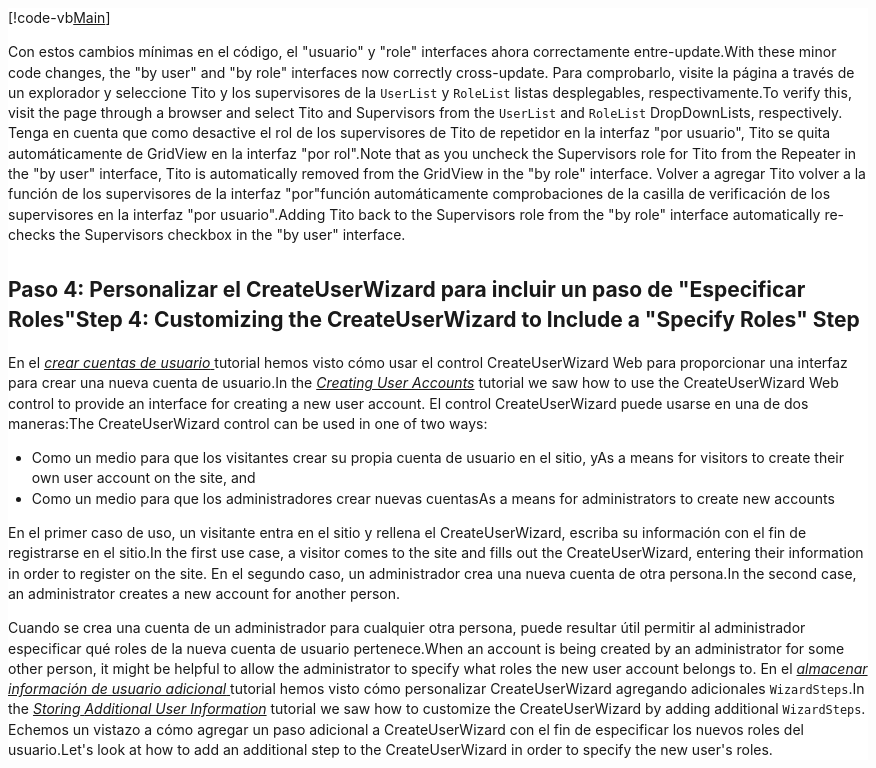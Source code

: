 [!code-vb[Main](assigning-roles-to-users-vb/samples/sample20.vb)]

<span data-ttu-id="f0b02-320">Con estos cambios mínimas en el código, el "usuario" y "role" interfaces ahora correctamente entre-update.</span><span class="sxs-lookup"><span data-stu-id="f0b02-320">With these minor code changes, the "by user" and "by role" interfaces now correctly cross-update.</span></span> <span data-ttu-id="f0b02-321">Para comprobarlo, visite la página a través de un explorador y seleccione Tito y los supervisores de la `UserList` y `RoleList` listas desplegables, respectivamente.</span><span class="sxs-lookup"><span data-stu-id="f0b02-321">To verify this, visit the page through a browser and select Tito and Supervisors from the `UserList` and `RoleList` DropDownLists, respectively.</span></span> <span data-ttu-id="f0b02-322">Tenga en cuenta que como desactive el rol de los supervisores de Tito de repetidor en la interfaz "por usuario", Tito se quita automáticamente de GridView en la interfaz "por rol".</span><span class="sxs-lookup"><span data-stu-id="f0b02-322">Note that as you uncheck the Supervisors role for Tito from the Repeater in the "by user" interface, Tito is automatically removed from the GridView in the "by role" interface.</span></span> <span data-ttu-id="f0b02-323">Volver a agregar Tito volver a la función de los supervisores de la interfaz "por"función automáticamente comprobaciones de la casilla de verificación de los supervisores en la interfaz "por usuario".</span><span class="sxs-lookup"><span data-stu-id="f0b02-323">Adding Tito back to the Supervisors role from the "by role" interface automatically re-checks the Supervisors checkbox in the "by user" interface.</span></span>

## <a name="step-4-customizing-the-createuserwizard-to-include-a-specify-roles-step"></a><span data-ttu-id="f0b02-324">Paso 4: Personalizar el CreateUserWizard para incluir un paso de "Especificar Roles"</span><span class="sxs-lookup"><span data-stu-id="f0b02-324">Step 4: Customizing the CreateUserWizard to Include a "Specify Roles" Step</span></span>

<span data-ttu-id="f0b02-325">En el <a id="_msoanchor_3"> </a> [ *crear cuentas de usuario* ](../membership/creating-user-accounts-vb.md) tutorial hemos visto cómo usar el control CreateUserWizard Web para proporcionar una interfaz para crear una nueva cuenta de usuario.</span><span class="sxs-lookup"><span data-stu-id="f0b02-325">In the <a id="_msoanchor_3"></a>[*Creating User Accounts*](../membership/creating-user-accounts-vb.md) tutorial we saw how to use the CreateUserWizard Web control to provide an interface for creating a new user account.</span></span> <span data-ttu-id="f0b02-326">El control CreateUserWizard puede usarse en una de dos maneras:</span><span class="sxs-lookup"><span data-stu-id="f0b02-326">The CreateUserWizard control can be used in one of two ways:</span></span>

- <span data-ttu-id="f0b02-327">Como un medio para que los visitantes crear su propia cuenta de usuario en el sitio, y</span><span class="sxs-lookup"><span data-stu-id="f0b02-327">As a means for visitors to create their own user account on the site, and</span></span>
- <span data-ttu-id="f0b02-328">Como un medio para que los administradores crear nuevas cuentas</span><span class="sxs-lookup"><span data-stu-id="f0b02-328">As a means for administrators to create new accounts</span></span>

<span data-ttu-id="f0b02-329">En el primer caso de uso, un visitante entra en el sitio y rellena el CreateUserWizard, escriba su información con el fin de registrarse en el sitio.</span><span class="sxs-lookup"><span data-stu-id="f0b02-329">In the first use case, a visitor comes to the site and fills out the CreateUserWizard, entering their information in order to register on the site.</span></span> <span data-ttu-id="f0b02-330">En el segundo caso, un administrador crea una nueva cuenta de otra persona.</span><span class="sxs-lookup"><span data-stu-id="f0b02-330">In the second case, an administrator creates a new account for another person.</span></span>

<span data-ttu-id="f0b02-331">Cuando se crea una cuenta de un administrador para cualquier otra persona, puede resultar útil permitir al administrador especificar qué roles de la nueva cuenta de usuario pertenece.</span><span class="sxs-lookup"><span data-stu-id="f0b02-331">When an account is being created by an administrator for some other person, it might be helpful to allow the administrator to specify what roles the new user account belongs to.</span></span> <span data-ttu-id="f0b02-332">En el <a id="_msoanchor_4"> </a> [ *almacenar* *información de usuario adicional* ](../membership/storing-additional-user-information-vb.md) tutorial hemos visto cómo personalizar CreateUserWizard agregando adicionales `WizardSteps`.</span><span class="sxs-lookup"><span data-stu-id="f0b02-332">In the <a id="_msoanchor_4"></a>[*Storing* *Additional User Information*](../membership/storing-additional-user-information-vb.md) tutorial we saw how to customize the CreateUserWizard by adding additional `WizardSteps`.</span></span> <span data-ttu-id="f0b02-333">Echemos un vistazo a cómo agregar un paso adicional a CreateUserWizard con el fin de especificar los nuevos roles del usuario.</span><span class="sxs-lookup"><span data-stu-id="f0b02-333">Let's look at how to add an additional step to the CreateUserWizard in order to specify the new user's roles.</span></span>
